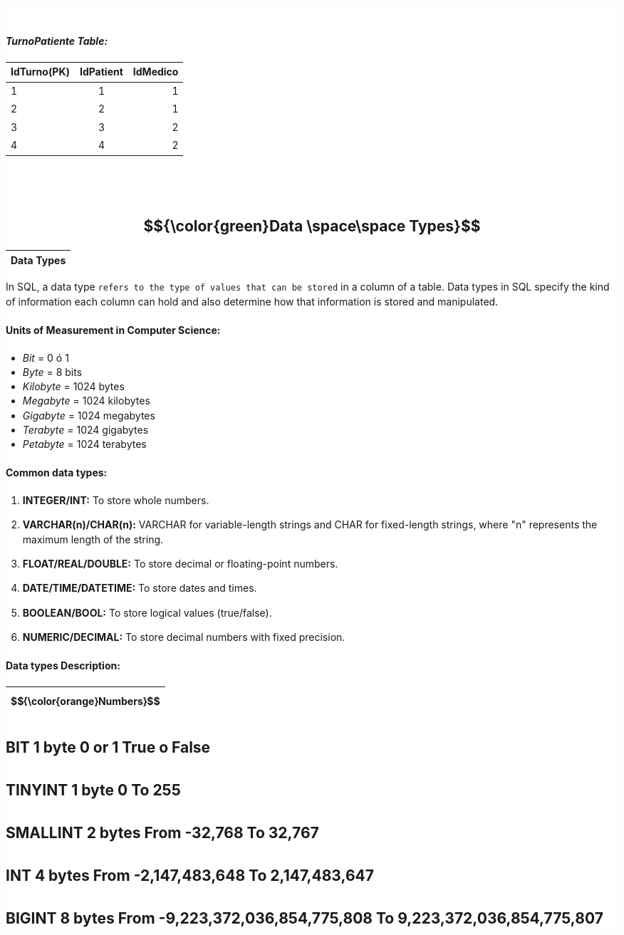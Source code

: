 <br>

#### *TurnoPatiente Table:*
| IdTurno(PK)| IdPatient | IdMedico |
| ------------ |:--------:|----:|
| 1 | 1 | 1 |
| 2 | 2 | 1 |
| 3 | 3 | 2 |
| 4 | 4 | 2 |

<br><br>

## $${\color{green}Data \space\space Types}$$

|**Data Types**|
|:------------|

In SQL, a data type `refers to the type of values that can be stored` in a column of a table. Data types in SQL specify the kind of information each column can hold and also determine how that information is stored and manipulated.

#### Units of Measurement in Computer Science:

- *Bit* = 0 ó 1
- *Byte* = 8 bits
- *Kilobyte* = 1024 bytes
- *Megabyte* = 1024 kilobytes
- *Gigabyte* = 1024 megabytes
- *Terabyte* = 1024 gigabytes
- *Petabyte* = 1024 terabytes 

#### Common data types:

1. **INTEGER/INT:** To store whole numbers.

2. **VARCHAR(n)/CHAR(n):** VARCHAR for variable-length strings and CHAR for fixed-length strings, where "n" represents the maximum length of the string.

3. **FLOAT/REAL/DOUBLE:** To store decimal or floating-point numbers.

4. **DATE/TIME/DATETIME:** To store dates and times.

5. **BOOLEAN/BOOL:** To store logical values (true/false).

6. **NUMERIC/DECIMAL:** To store decimal numbers with fixed precision.

#### Data types Description:

|$${\color{orange}Numbers}$$|
|-------------|
**BIT** 1 byte 
0 or 1 
True o False
--
**TINYINT** 1 byte
0 To 255
--
**SMALLINT** 2 bytes
From -32,768 To 32,767
--
**INT** 4 bytes
From -2,147,483,648 To 2,147,483,647
--
**BIGINT** 8 bytes
From -9,223,372,036,854,775,808 To 9,223,372,036,854,775,807
--